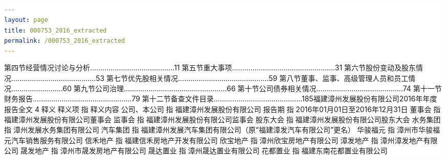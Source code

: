 ```yaml
---
layout: page
title: 000753_2016_extracted
permalink: /000753_2016_extracted
---
```


第四节经营情况讨论与分析.........................................11
第五节重大事项..................................................31
第六节股份变动及股东情况.........................................53
第七节优先股相关情况............................................59
第八节董事、监事、高级管理人员和员工情况.........................60
第九节公司治理..................................................66
第十节公司债券相关情况..........................................74
第十一节财务报告................................................79
第十二节备查文件目录...........................................185福建漳州发展股份有限公司2016年年度报告全文
4
释义
释义项
指
释义内容
公司、本公司
指
福建漳州发展股份有限公司
报告期
指
2016年01月01日至2016年12月31日
董事会
指
福建漳州发展股份有限公司董事会
监事会
指
福建漳州发展股份有限公司监事会
股东大会
指
福建漳州发展股份有限公司股东大会
水务集团
指
漳州发展水务集团有限公司
汽车集团
指
福建漳州发展汽车集团有限公司（原“福建漳发汽车有限公司”更名）
华骏福元
指
漳州市华骏福元汽车销售服务有限公司
信禾地产
指
福建信禾房地产开发有限公司
欣宝地产
指
漳州欣宝房地产有限公司
漳发地产
指
漳州漳发地产有限公司
晟发地产
指
漳州市晟发房地产有限公司
晟达置业
指
漳州晟达置业有限公司
花都置业
指
福建东南花都置业有限公司